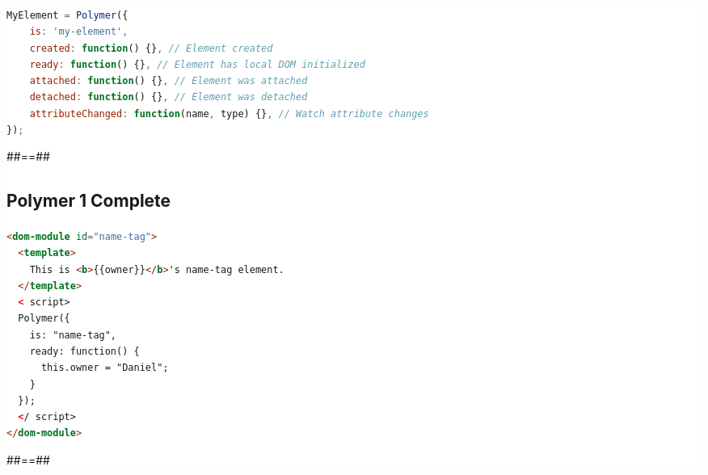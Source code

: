 ```javascript
MyElement = Polymer({
    is: 'my-element',
    created: function() {}, // Element created
    ready: function() {}, // Element has local DOM initialized
    attached: function() {}, // Element was attached
    detached: function() {}, // Element was detached
    attributeChanged: function(name, type) {}, // Watch attribute changes
});
```

<code-highlighter
    id="highlight-polymer1-life-cycle"
    line-height="1.15em"></code-highlighter>

<div class="fragment" data-fragment-index="1" hidden></div>
<div class="fragment" data-fragment-index="2" hidden></div>
<div class="fragment" data-fragment-index="3" hidden></div>
<div class="fragment" data-fragment-index="4" hidden></div>
<div class="fragment" data-fragment-index="5" hidden></div>



##==##



## Polymer 1 Complete

```html
<dom-module id="name-tag">
  <template>
    This is <b>{{owner}}</b>'s name-tag element.
  </template>
  < script>
  Polymer({
    is: "name-tag",
    ready: function() {
      this.owner = "Daniel";
    }
  });
  </ script>
</dom-module>
```


<code-highlighter
    id="highlight-polymer1-complete"
    line-height="1.15em"></code-highlighter>

<div class="fragment" data-fragment-index="1" hidden></div>
<div class="fragment" data-fragment-index="2" hidden></div>
<div class="fragment" data-fragment-index="3" hidden></div>


##==##

